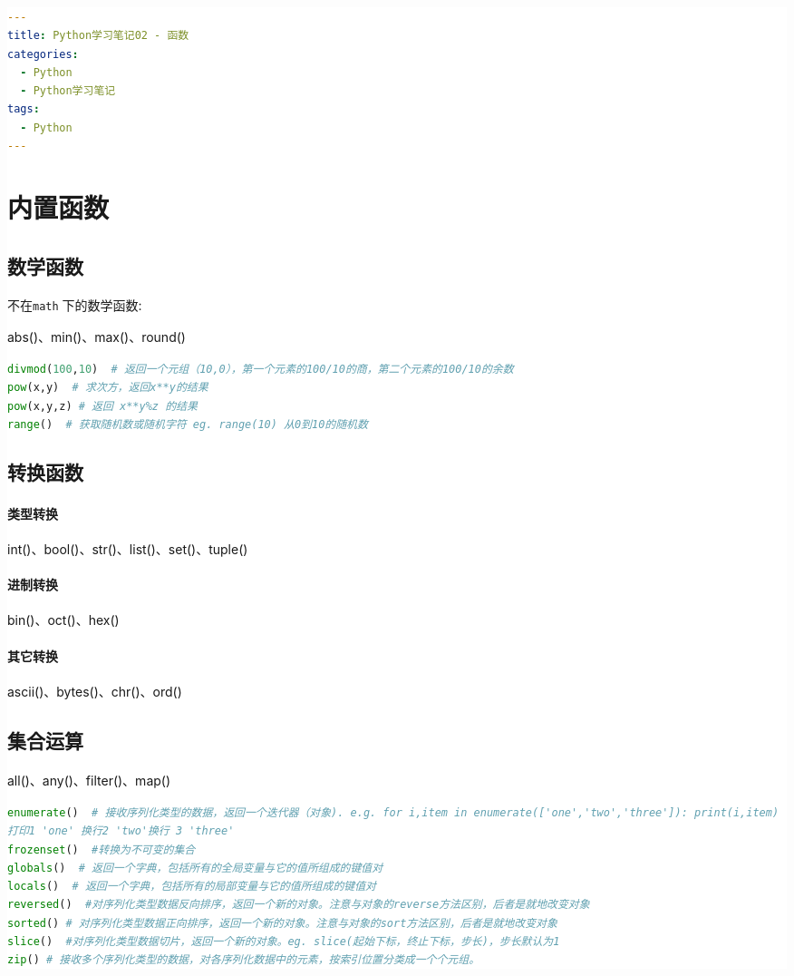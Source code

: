 ```yaml
---
title: Python学习笔记02 - 函数
categories:
  - Python
  - Python学习笔记
tags:
  - Python
---
```


# 内置函数

## 数学函数

不在`math` 下的数学函数:

abs()、min()、max()、round()

```python
divmod(100,10)  # 返回一个元组（10,0），第一个元素的100/10的商，第二个元素的100/10的余数 
pow(x,y)  # 求次方，返回x**y的结果
pow(x,y,z) # 返回 x**y%z 的结果
range()  # 获取随机数或随机字符 eg. range(10) 从0到10的随机数
```

## 转换函数

#### 类型转换

int()、bool()、str()、list()、set()、tuple()

#### 进制转换

bin()、oct()、hex()

#### 其它转换

ascii()、bytes()、chr()、ord()

## 集合运算

all()、any()、filter()、map()

```python
enumerate()  # 接收序列化类型的数据，返回一个迭代器（对象). e.g. for i,item in enumerate(['one','two','three']): print(i,item)  打印1 'one' 换行2 'two'换行 3 'three'
frozenset()  #转换为不可变的集合
globals()  # 返回一个字典，包括所有的全局变量与它的值所组成的键值对
locals()  # 返回一个字典，包括所有的局部变量与它的值所组成的键值对
reversed()  #对序列化类型数据反向排序，返回一个新的对象。注意与对象的reverse方法区别，后者是就地改变对象
sorted() # 对序列化类型数据正向排序，返回一个新的对象。注意与对象的sort方法区别，后者是就地改变对象
slice()  #对序列化类型数据切片，返回一个新的对象。eg. slice(起始下标，终止下标，步长)，步长默认为1
zip() # 接收多个序列化类型的数据，对各序列化数据中的元素，按索引位置分类成一个个元组。
```
